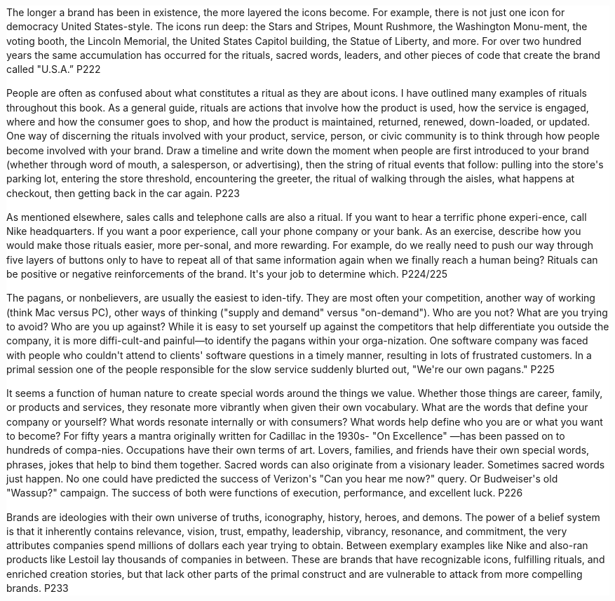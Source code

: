 The longer a brand has been in existence, the more layered the icons become. For example, there is not just one icon for democracy United States-style. The icons run deep: the Stars and Stripes, Mount Rushmore, the Washington Monu-ment, the voting booth, the Lincoln Memorial, the United States Capitol building, the Statue of Liberty, and more. For over two hundred years the same accumulation has occurred for the rituals, sacred words, leaders, and other pieces of code that create the brand called "U.S.A.” P222

People are often as confused about what constitutes a ritual as they are about icons. I have outlined many examples of rituals throughout this book. As a general guide, rituals are actions that involve how the product is used, how the service is engaged, where and how the consumer goes to shop, and how the product is maintained, returned, renewed, down-loaded, or updated. One way of discerning the rituals involved with your product, service, person, or civic community is to think through how people become involved with your brand. Draw a timeline and write down the moment when people are first introduced to your brand (whether through word of mouth, a salesperson, or advertising), then the string of ritual events that follow: pulling into the store's parking lot, entering the store threshold, encountering the greeter, the ritual of walking through the aisles, what happens at checkout, then getting back in the car again. P223

As mentioned elsewhere, sales calls and telephone calls are also a ritual. If you want to hear a terrific phone experi-ence, call Nike headquarters. If you want a poor experience, call your phone company or your bank. As an exercise, describe how you would make those rituals easier, more per-sonal, and more rewarding. For example, do we really need to push our way through five layers of buttons only to have to repeat all of that same information again when we finally reach a human being?
Rituals can be positive or negative reinforcements of the brand. It's your job to determine which. P224/225

The pagans, or nonbelievers, are usually the easiest to iden-tify. They are most often your competition, another way of working (think Mac versus PC), other ways of thinking ("supply and demand" versus "on-demand"). Who are you not? What are you trying to avoid? Who are you up against?
While it is easy to set yourself up against the competitors that help differentiate you outside the company, it is more diffi-cult-and painful—to identify the pagans within your orga-nization. One software company was faced with people who couldn't attend to clients' software questions in a timely manner, resulting in lots of frustrated customers. In a primal session one of the people responsible for the slow service suddenly blurted out, "We're our own pagans." P225

It seems a function of human nature to create special words around the things we value. Whether those things are career, family, or products and services, they resonate more vibrantly when given their own vocabulary. What are the words that define your company or yourself? What words resonate internally or with consumers? What words help define who you are or what you want to become? For fifty years a mantra originally written for Cadillac in the 1930s-
"On Excellence" —has been passed on to hundreds of compa-nies. Occupations have their own terms of art. Lovers, families, and friends have their own special words, phrases, jokes that help to bind them together. Sacred words can also originate from a visionary leader.
Sometimes sacred words just happen. No one could have predicted the success of Verizon's "Can you hear me now?" query. Or Budweiser's old "Wassup?" campaign. The success of both were functions of execution, performance, and excellent luck. P226

Brands are ideologies with their own universe of truths, iconography, history, heroes, and demons. The power of a belief system is that it inherently contains relevance, vision, trust, empathy, leadership, vibrancy, resonance, and commitment, the very attributes companies spend millions of dollars each year trying to obtain.
Between exemplary examples like Nike and also-ran products like Lestoil lay thousands of companies in between.
These are brands that have recognizable icons, fulfilling rituals, and enriched creation stories, but that lack other parts of the primal construct and are vulnerable to attack from more compelling brands. P233
